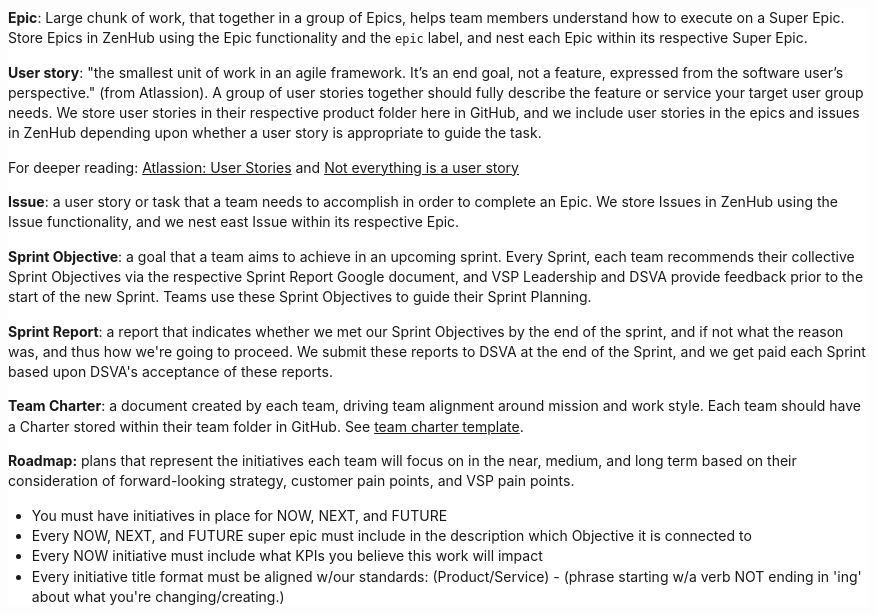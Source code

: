 **Epic**: Large chunk of work, that together in a group of Epics, helps team members understand how to execute on a Super Epic. Store Epics in ZenHub using the Epic functionality and the `epic` label, and nest each Epic within its respective Super Epic.

**User story**: "the smallest unit of work in an agile framework. It’s an end goal, not a feature, expressed from the software user’s perspective." (from Atlassion). A group of user stories together should fully describe the feature or service your target user group needs. We store user stories in their respective product folder here in GitHub, and we include user stories in the epics and issues in ZenHub depending upon whether a user story is appropriate to guide the task.

For deeper reading: [Atlassion: User Stories](https://www.atlassian.com/agile/project-management/user-stories) and [Not everything is a user story](https://www.lullabot.com/articles/not-everything-is-a-user-story)

**Issue**: a user story or task that a team needs to accomplish in order to complete an Epic. We store Issues in ZenHub using the Issue functionality, and we nest east Issue within its respective Epic.

**Sprint Objective**: a goal that a team aims to achieve in an upcoming sprint. Every Sprint, each team recommends their collective Sprint Objectives via the respective Sprint Report Google document, and VSP Leadership and DSVA provide feedback prior to the start of the new Sprint. Teams use these Sprint Objectives to guide their Sprint Planning.

**Sprint Report**: a report that indicates whether we met our Sprint Objectives by the end of the sprint, and if not what the reason was, and thus how we're going to proceed. We submit these reports to DSVA at the end of the Sprint, and we get paid each Sprint based upon DSVA's acceptance of these reports.

**Team Charter**: a document created by each team, driving team alignment around mission and work style. Each team should have a Charter stored within their team folder in GitHub. See [team charter template](https://github.com/department-of-veterans-affairs/va.gov-team/blob/master/platform/product-management/team-charter-template.md).

**Roadmap:** plans that represent the initiatives each team will focus on in the near, medium, and long term based on their consideration of forward-looking strategy, customer pain points, and VSP pain points.
- You must have initiatives in place for NOW, NEXT, and FUTURE 
- Every NOW, NEXT, and FUTURE super epic must include in the description which Objective it is connected to
- Every NOW initiative must include what KPIs you believe this work will impact
- Every initiative title format must be aligned w/our standards: (Product/Service) - (phrase starting w/a verb NOT ending in 'ing' about what you're changing/creating.)

